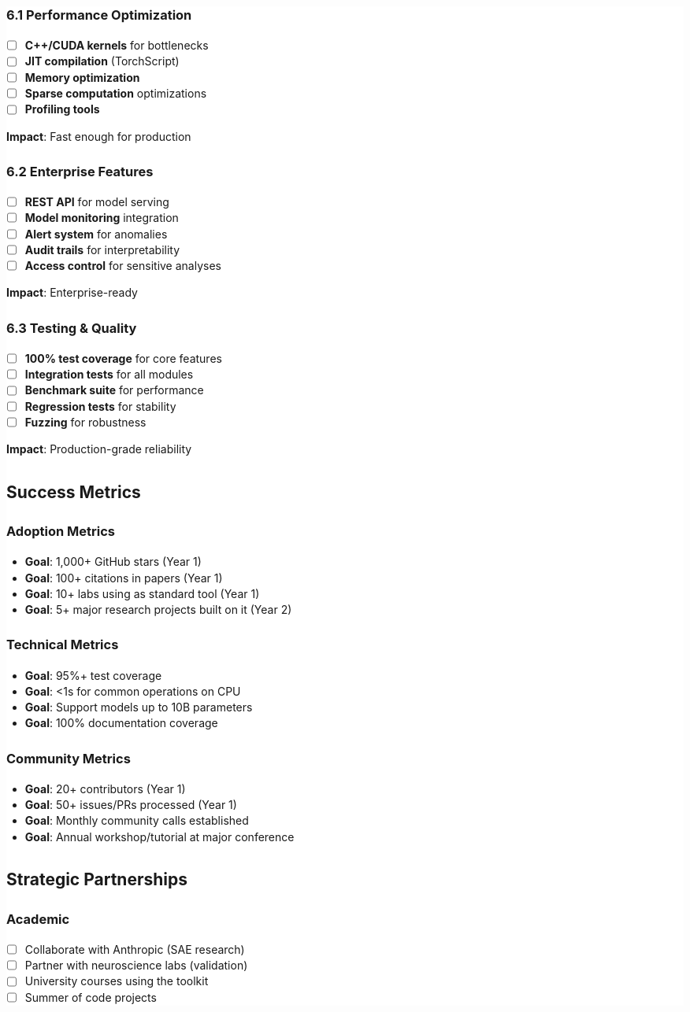 ### 6.1 Performance Optimization
- [ ] **C++/CUDA kernels** for bottlenecks
- [ ] **JIT compilation** (TorchScript)
- [ ] **Memory optimization**
- [ ] **Sparse computation** optimizations
- [ ] **Profiling tools**

**Impact**: Fast enough for production

### 6.2 Enterprise Features
- [ ] **REST API** for model serving
- [ ] **Model monitoring** integration
- [ ] **Alert system** for anomalies
- [ ] **Audit trails** for interpretability
- [ ] **Access control** for sensitive analyses

**Impact**: Enterprise-ready

### 6.3 Testing & Quality
- [ ] **100% test coverage** for core features
- [ ] **Integration tests** for all modules
- [ ] **Benchmark suite** for performance
- [ ] **Regression tests** for stability
- [ ] **Fuzzing** for robustness

**Impact**: Production-grade reliability

## Success Metrics

### Adoption Metrics
- **Goal**: 1,000+ GitHub stars (Year 1)
- **Goal**: 100+ citations in papers (Year 1)
- **Goal**: 10+ labs using as standard tool (Year 1)
- **Goal**: 5+ major research projects built on it (Year 2)

### Technical Metrics
- **Goal**: 95%+ test coverage
- **Goal**: <1s for common operations on CPU
- **Goal**: Support models up to 10B parameters
- **Goal**: 100% documentation coverage

### Community Metrics
- **Goal**: 20+ contributors (Year 1)
- **Goal**: 50+ issues/PRs processed (Year 1)
- **Goal**: Monthly community calls established
- **Goal**: Annual workshop/tutorial at major conference

## Strategic Partnerships

### Academic
- [ ] Collaborate with Anthropic (SAE research)
- [ ] Partner with neuroscience labs (validation)
- [ ] University courses using the toolkit
- [ ] Summer of code projects

